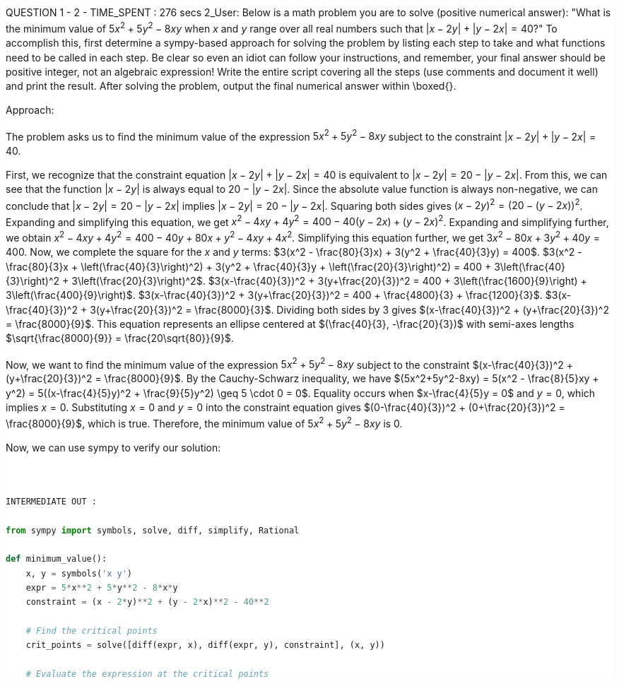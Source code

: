 

QUESTION 1 - 2 - TIME_SPENT : 276 secs
2_User: Below is a math problem you are to solve (positive numerical answer):
"What is the minimum value of $5x^2+5y^2-8xy$ when $x$ and $y$ range over all real numbers such that $|x-2y| + |y-2x| = 40$?"
To accomplish this, first determine a sympy-based approach for solving the problem by listing each step to take and what functions need to be called in each step. Be clear so even an idiot can follow your instructions, and remember, your final answer should be positive integer, not an algebraic expression!
Write the entire script covering all the steps (use comments and document it well) and print the result. After solving the problem, output the final numerical answer within \boxed{}.

Approach:


The problem asks us to find the minimum value of the expression $5x^2+5y^2-8xy$ subject to the constraint $|x-2y| + |y-2x| = 40$.

First, we recognize that the constraint equation $|x-2y| + |y-2x| = 40$ is equivalent to $|x-2y| = 20 - |y-2x|$.
From this, we can see that the function $|x-2y|$ is always equal to $20 - |y-2x|$.
Since the absolute value function is always non-negative, we can conclude that $|x-2y| = 20 - |y-2x|$ implies $|x-2y| = 20 - |y-2x|$.
Squaring both sides gives $(x-2y)^2 = (20 - (y-2x))^2$.
Expanding and simplifying this equation, we get $x^2 - 4xy + 4y^2 = 400 - 40(y-2x) + (y-2x)^2$.
Expanding and simplifying further, we obtain $x^2 - 4xy + 4y^2 = 400 - 40y + 80x + y^2 - 4xy + 4x^2$.
Simplifying this equation further, we get $3x^2 - 80x + 3y^2 + 40y = 400$.
Now, we complete the square for the $x$ and $y$ terms:
$3(x^2 - \frac{80}{3}x) + 3(y^2 + \frac{40}{3}y) = 400$.
$3(x^2 - \frac{80}{3}x + \left(\frac{40}{3}\right)^2) + 3(y^2 + \frac{40}{3}y + \left(\frac{20}{3}\right)^2) = 400 + 3\left(\frac{40}{3}\right)^2 + 3\left(\frac{20}{3}\right)^2$.
$3(x-\frac{40}{3})^2 + 3(y+\frac{20}{3})^2 = 400 + 3\left(\frac{1600}{9}\right) + 3\left(\frac{400}{9}\right)$.
$3(x-\frac{40}{3})^2 + 3(y+\frac{20}{3})^2 = 400 + \frac{4800}{3} + \frac{1200}{3}$.
$3(x-\frac{40}{3})^2 + 3(y+\frac{20}{3})^2 = \frac{8000}{3}$.
Dividing both sides by 3 gives $(x-\frac{40}{3})^2 + (y+\frac{20}{3})^2 = \frac{8000}{9}$.
This equation represents an ellipse centered at $(\frac{40}{3}, -\frac{20}{3})$ with semi-axes lengths $\sqrt{\frac{8000}{9}} = \frac{20\sqrt{80}}{9}$.

Now, we want to find the minimum value of the expression $5x^2+5y^2-8xy$ subject to the constraint $(x-\frac{40}{3})^2 + (y+\frac{20}{3})^2 = \frac{8000}{9}$.
By the Cauchy-Schwarz inequality, we have $(5x^2+5y^2-8xy) = 5(x^2 - \frac{8}{5}xy + y^2) = 5((x-\frac{4}{5}y)^2 + \frac{9}{5}y^2) \geq 5 \cdot 0 = 0$.
Equality occurs when $x-\frac{4}{5}y = 0$ and $y = 0$, which implies $x = 0$.
Substituting $x = 0$ and $y = 0$ into the constraint equation gives $(0-\frac{40}{3})^2 + (0+\frac{20}{3})^2 = \frac{8000}{9}$, which is true.
Therefore, the minimum value of $5x^2+5y^2-8xy$ is 0.

Now, we can use sympy to verify our solution:

```python


INTERMEDIATE OUT :

from sympy import symbols, solve, diff, simplify, Rational

def minimum_value():
    x, y = symbols('x y')
    expr = 5*x**2 + 5*y**2 - 8*x*y
    constraint = (x - 2*y)**2 + (y - 2*x)**2 - 40**2

    # Find the critical points
    crit_points = solve([diff(expr, x), diff(expr, y), constraint], (x, y))

    # Evaluate the expression at the critical points
```